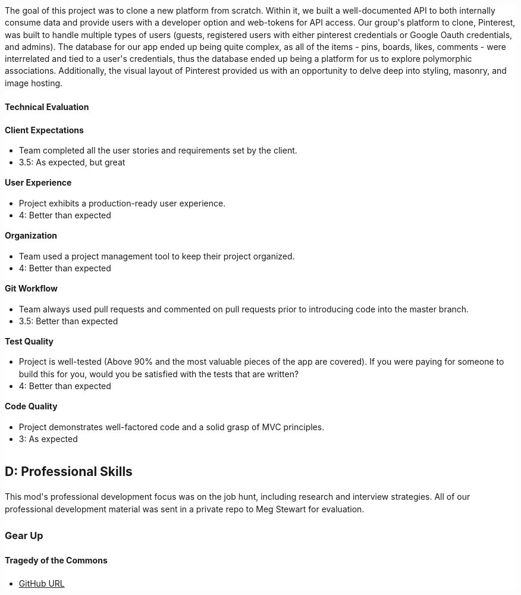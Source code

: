 The goal of this project was to clone a new platform from scratch. Within it, we built a well-documented API to both internally consume data and provide users with a developer option and web-tokens for API access. Our group's platform to clone, Pinterest, was built to handle multiple types of users (guests, registered users with either pinterest credentials or Google Oauth credentials, and admins). The database for our app ended up being quite complex, as all of the items - pins, boards, likes, comments - were interrelated and tied to a user's credentials, thus the database ended up being a platform for us to explore polymorphic associations. Additionally, the visual layout of Pinterest provided us with an opportunity to delve deep into styling, masonry, and image hosting. 

#### Technical Evaluation
**Client Expectations**

*   Team completed all the user stories and requirements set by the client.
   *   3.5: As expected, but great

**User Experience**

*   Project exhibits a production-ready user experience.
   *   4: Better than expected

**Organization**

*   Team used a project management tool to keep their project organized.
   *   4: Better than expected

**Git Workflow**

*   Team always used pull requests and commented on pull requests prior to introducing code into the master branch.
   *   3.5: Better than expected

**Test Quality**

*   Project is well-tested (Above 90% and the most valuable pieces of the app are covered). If you were paying for someone to build this for you, would you be satisfied with the tests that are written?
   *   4: Better than expected

**Code Quality**

*   Project demonstrates well-factored code and a solid grasp of MVC principles.
   *   3: As expected


## D: Professional Skills

This mod's professional development focus was on the job hunt, including research and interview strategies. All of our professional development material was sent in a private repo to Meg Stewart for evaluation. 

### Gear Up
#### Tragedy of the Commons

* [GitHub URL](https://github.com/turingschool/gear-up/blob/master/tragedy_of_the_commons.markdown)
